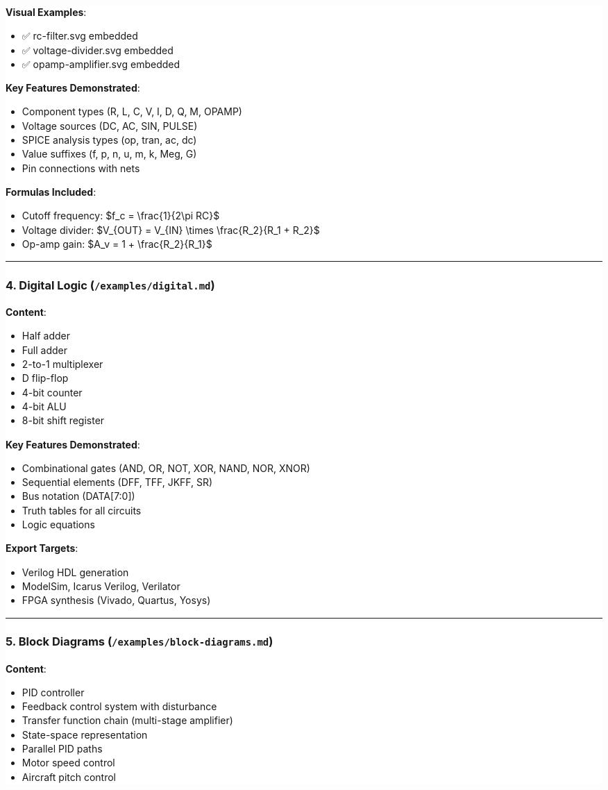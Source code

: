 **Visual Examples**:
- ✅ rc-filter.svg embedded
- ✅ voltage-divider.svg embedded
- ✅ opamp-amplifier.svg embedded

**Key Features Demonstrated**:
- Component types (R, L, C, V, I, D, Q, M, OPAMP)
- Voltage sources (DC, AC, SIN, PULSE)
- SPICE analysis types (op, tran, ac, dc)
- Value suffixes (f, p, n, u, m, k, Meg, G)
- Pin connections with nets

**Formulas Included**:
- Cutoff frequency: $f_c = \frac{1}{2\pi RC}$
- Voltage divider: $V_{OUT} = V_{IN} \times \frac{R_2}{R_1 + R_2}$
- Op-amp gain: $A_v = 1 + \frac{R_2}{R_1}$

---

### 4. Digital Logic (`/examples/digital.md`)
**Content**:
- Half adder
- Full adder
- 2-to-1 multiplexer
- D flip-flop
- 4-bit counter
- 4-bit ALU
- 8-bit shift register

**Key Features Demonstrated**:
- Combinational gates (AND, OR, NOT, XOR, NAND, NOR, XNOR)
- Sequential elements (DFF, TFF, JKFF, SR)
- Bus notation (DATA[7:0])
- Truth tables for all circuits
- Logic equations

**Export Targets**:
- Verilog HDL generation
- ModelSim, Icarus Verilog, Verilator
- FPGA synthesis (Vivado, Quartus, Yosys)

---

### 5. Block Diagrams (`/examples/block-diagrams.md`)
**Content**:
- PID controller
- Feedback control system with disturbance
- Transfer function chain (multi-stage amplifier)
- State-space representation
- Parallel PID paths
- Motor speed control
- Aircraft pitch control

